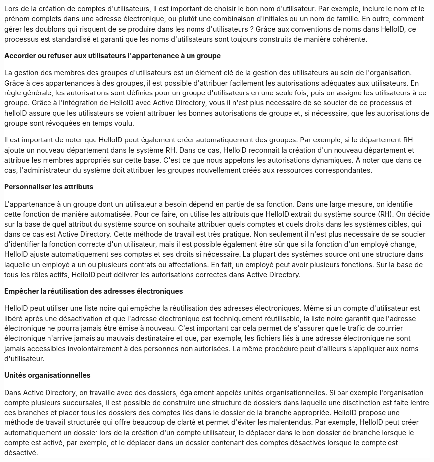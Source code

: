 Lors de la création de comptes d'utilisateurs, il est important de choisir le bon nom d'utilisateur. Par exemple, inclure le nom et le prénom complets dans une adresse électronique, ou plutôt une combinaison d'initiales ou un nom de famille. En outre, comment gérer les doublons qui risquent de se produire dans les noms d'utilisateurs ? Grâce aux conventions de noms dans HelloID, ce processus est standardisé et garanti que les noms d'utilisateurs sont toujours construits de manière cohérente.

**Accorder ou refuser aux utilisateurs l'appartenance à un groupe**

La gestion des membres des groupes d'utilisateurs est un élément clé de la gestion des utilisateurs au sein de l'organisation. Grâce à ces appartenances à des groupes, il est possible d'attribuer facilement les autorisations adéquates aux utilisateurs. En règle générale, les autorisations sont définies pour un groupe d'utilisateurs en une seule fois, puis on assigne les utilisateurs à ce groupe. Grâce à l'intégration de HelloID avec Active Directory, vous il n'est plus necessaire de se soucier de ce processus et helloID assure que les utilisateurs se voient attribuer les bonnes autorisations de groupe et, si nécessaire, que les autorisations de groupe sont révoquées en temps voulu.

Il est important de noter que HelloID peut également créer automatiquement des groupes. Par exemple, si le département RH ajoute un nouveau département dans le système RH. Dans ce cas, HelloID reconnaît la création d'un nouveau département et attribue les membres appropriés sur cette base. C'est ce que nous appelons les autorisations dynamiques. À noter que dans ce cas, l'administrateur du système doit attribuer les groupes nouvellement créés aux ressources correspondantes.

**Personnaliser les attributs**

L'appartenance à un groupe dont un utilisateur a besoin dépend en partie de sa fonction. Dans une large mesure, on identifie cette fonction de manière automatisée. Pour ce faire, on utilise les attributs que HelloID extrait du système source (RH). On décide sur la base de quel attribut du système source on souhaite attribuer quels comptes et quels droits dans les systèmes cibles, qui dans ce cas est Active Directory. Cette méthode de travail est très pratique. Non seulement il n'est plus necessaire de se soucier d'identifier la fonction correcte d'un utilisateur, mais il est possible également être sûr que si la fonction d'un employé change, HelloID ajuste automatiquement ses comptes et ses droits si nécessaire. La plupart des systèmes source ont une structure dans laquelle un employé a un ou plusieurs contrats ou affectations. En fait, un employé peut avoir plusieurs fonctions. Sur la base de tous les rôles actifs, HelloID peut délivrer les autorisations correctes dans Active Directory.  

**Empêcher la réutilisation des adresses électroniques**

HelloID peut utiliser une liste noire qui empêche la réutilisation des adresses électroniques. Même si un compte d'utilisateur est libéré après une désactivation et que l'adresse électronique est techniquement réutilisable, la liste noire garantit que l'adresse électronique ne pourra jamais être émise à nouveau. C'est important car cela permet de s'assurer que le trafic de courrier électronique n'arrive jamais au mauvais destinataire et que, par exemple, les fichiers liés à une adresse électronique ne sont jamais accessibles involontairement à des personnes non autorisées. La même procédure peut d'ailleurs s'appliquer aux noms d'utilisateur.

**Unités organisationnelles**

Dans Active Directory, on travaille avec des dossiers, également appelés unités organisationnelles. Si par exemple l'organisation compte plusieurs succursales, il est possible de construire une structure de dossiers dans laquelle une disctinction est faite lentre ces branches et placer tous les dossiers des comptes liés dans le dossier de la branche appropriée. HelloID propose une méthode de travail structurée qui offre beaucoup de clarté et permet d'éviter les malentendus. Par exemple, HelloID peut créer automatiquement un dossier lors de la création d'un compte utilisateur, le déplacer dans le bon dossier de branche lorsque le compte est activé, par exemple, et le déplacer dans un dossier contenant des comptes désactivés lorsque le compte est désactivé.

